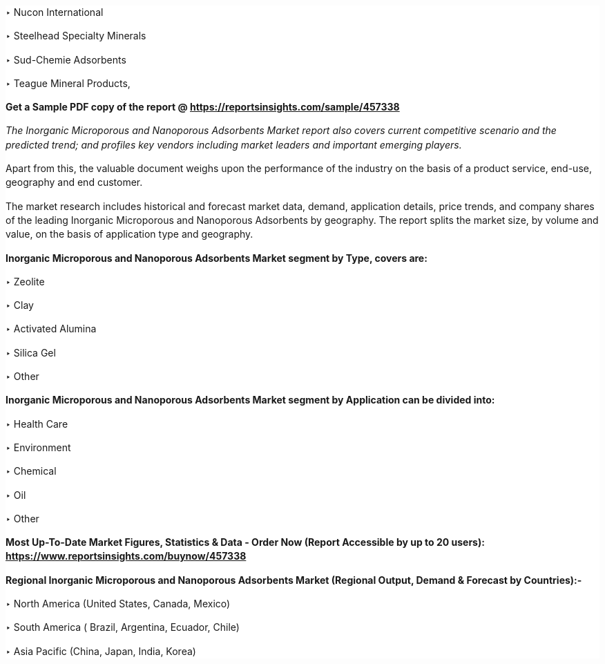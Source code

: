 ‣ Nucon International

‣ Steelhead Specialty Minerals

‣ Sud-Chemie Adsorbents

‣ Teague Mineral Products,

<strong>Get a Sample PDF copy of the report @ <a href=https://reportsinsights.com/sample/457338>https://reportsinsights.com/sample/457338</a></strong>

<em>The Inorganic Microporous and Nanoporous Adsorbents Market report also covers current competitive scenario and the predicted trend; and profiles key vendors including market leaders and important emerging players.</em>

Apart from this, the valuable document weighs upon the performance of the industry on the basis of a product service, end-use, geography and end customer.

The market research includes historical and forecast market data, demand, application details, price trends, and company shares of the leading Inorganic Microporous and Nanoporous Adsorbents by geography. The report splits the market size, by volume and value, on the basis of application type and geography.

<strong>Inorganic Microporous and Nanoporous Adsorbents Market segment by Type, covers are:</strong>

‣ Zeolite

‣ Clay

‣ Activated Alumina

‣ Silica Gel

‣ Other

<strong>Inorganic Microporous and Nanoporous Adsorbents Market segment by Application can be divided into:</strong>

‣ Health Care

‣ Environment

‣ Chemical

‣ Oil

‣ Other

<strong>Most Up-To-Date Market Figures, Statistics & Data - Order Now (Report Accessible by up to 20 users): <a href=https://www.reportsinsights.com/buynow/457338>https://www.reportsinsights.com/buynow/457338</a></strong>

<strong>Regional Inorganic Microporous and Nanoporous Adsorbents Market (Regional Output, Demand &amp; Forecast by Countries):-</strong>

‣ North America (United States, Canada, Mexico)

‣ South America ( Brazil, Argentina, Ecuador, Chile)

‣ Asia Pacific (China, Japan, India, Korea)
